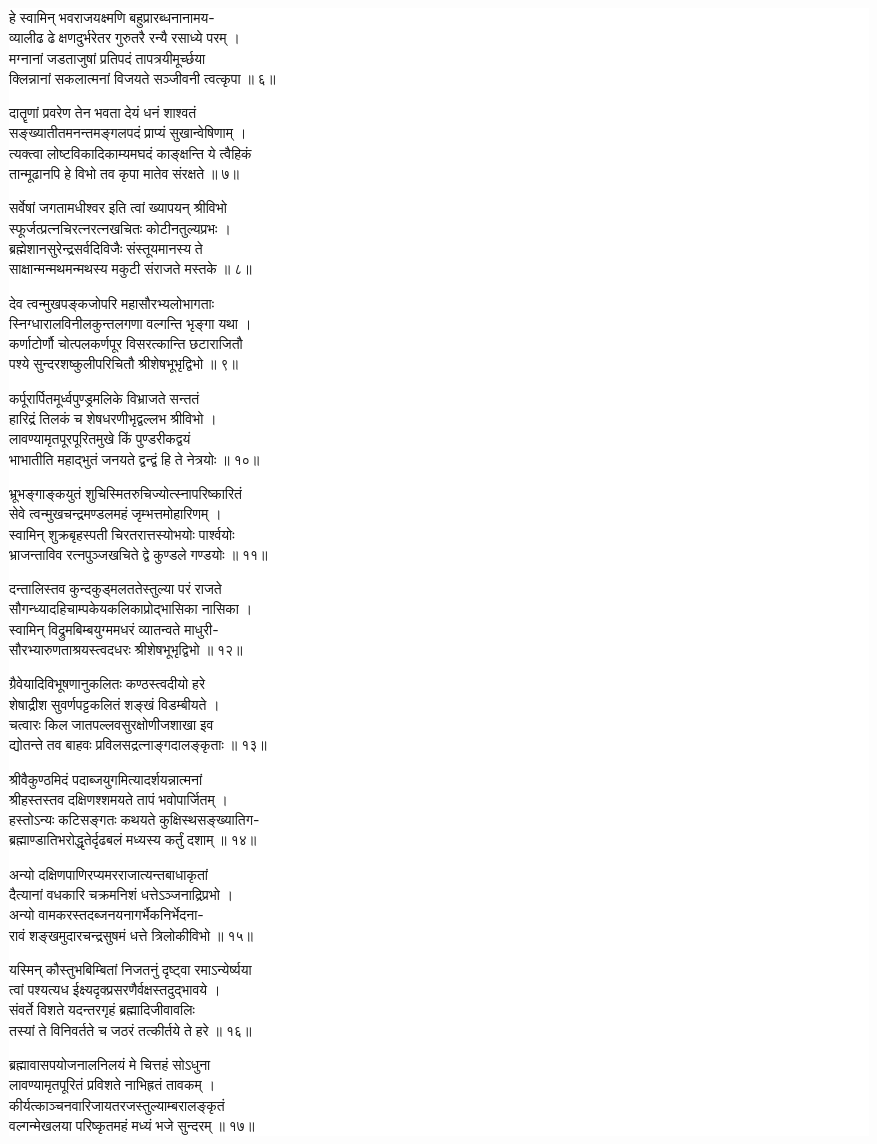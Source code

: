 हे स्वामिन् भवराजयक्ष्मणि बहुप्रारब्धनानामय-  
व्यालीढ ढे क्षणदुर्भरेतर गुरुतरै रन्यै रसाध्ये परम् ।  
मग्नानां जडताजुषां प्रतिपदं तापत्रयीमूर्च्छया  
क्लिन्नानां सकलात्मनां विजयते सञ्जीवनी त्वत्कृपा ॥ ६॥  
  
दातॄणां प्रवरेण तेन भवता देयं धनं शाश्वतं  
सङ्ख्यातीतमनन्तमङ्गलपदं प्राप्यं सुखान्वेषिणाम् ।  
त्यक्त्वा लोष्टविकादिकाम्यमघदं काङ्क्षन्ति ये त्वैहिकं  
तान्मूढानपि हे विभो तव कृपा मातेव संरक्षते ॥ ७॥  
  
सर्वेषां जगतामधीश्वर इति त्वां ख्यापयन् श्रीविभो  
स्फूर्जत्प्रत्नचिरत्नरत्नखचितः कोटीनतुल्यप्रभः ।  
ब्रह्मेशानसुरेन्द्रसर्वदिविजैः संस्तूयमानस्य ते  
साक्षान्मन्मथमन्मथस्य मकुटी संराजते मस्तके ॥ ८॥  
  
देव त्वन्मुखपङ्कजोपरि महासौरभ्यलोभागताः  
स्निग्धारालविनीलकुन्तलगणा वल्गन्ति भृङ्गा यथा ।  
कर्णाटोर्णौ चोत्पलकर्णपूर विसरत्कान्ति छटाराजितौ  
पश्ये सुन्दरशष्कुलीपरिचितौ श्रीशेषभूभृद्विभो ॥ ९॥  
  
कर्पूरार्पितमूर्ध्वपुण्ड्रमलिके विभ्राजते सन्ततं  
हारिद्रं तिलकं च शेषधरणीभृद्वल्लभ श्रीविभो ।  
लावण्यामृतपूरपूरितमुखे किं पुण्डरीकद्वयं  
भाभातीति महाद्भुतं जनयते द्वन्द्वं हि ते नेत्रयोः ॥ १०॥  
  
भ्रूभङ्गाङ्कयुतं शुचिस्मितरुचिज्योत्स्नापरिष्कारितं  
सेवे त्वन्मुखचन्द्रमण्डलमहं जृम्भत्तमोहारिणम् ।  
स्वामिन् शुक्रबृहस्पती चिरतरात्तस्योभयोः पार्श्वयोः  
भ्राजन्ताविव रत्नपुञ्जखचिते द्वे कुण्डले गण्डयोः ॥ ११॥  
  
दन्तालिस्तव कुन्दकुड्मलततेस्तुल्या परं राजते  
सौगन्ध्यादहिचाम्पकेयकलिकाप्रोद्भासिका नासिका ।  
स्वामिन् विद्रुमबिम्बयुग्ममधरं व्यातन्वते माधुरी-  
सौरभ्यारुणताश्रयस्त्वदधरः श्रीशेषभूभृद्विभो ॥ १२॥  
  
ग्रैवेयादिविभूषणानुकलितः कण्ठस्त्वदीयो हरे  
शेषाद्रीश सुवर्णपट्टकलितं शङ्खं विडम्बीयते ।  
चत्वारः किल जातपल्लवसुरक्षोणीजशाखा इव  
द्योतन्ते तव बाहवः प्रविलसद्रत्नाङ्गदालङ्कृताः ॥ १३॥  
  
श्रीवैकुण्ठमिदं पदाब्जयुगमित्यादर्शयन्नात्मनां  
श्रीहस्तस्तव दक्षिणश्शमयते तापं भवोपार्जितम् ।  
हस्तोऽन्यः कटिसङ्गतः कथयते कुक्षिस्थसङ्ख्यातिग-  
ब्रह्माण्डातिभरोद्धृतेर्दृढबलं मध्यस्य कर्तुं दशाम् ॥ १४॥  
  
अन्यो दक्षिणपाणिरप्यमरराजात्यन्तबाधाकृतां  
दैत्यानां वधकारि चक्रमनिशं धत्तेऽञ्जनाद्रिप्रभो ।  
अन्यो वामकरस्तदब्जनयनागर्भैकनिर्भेदना-  
रावं शङ्खमुदारचन्द्रसुषमं धत्ते त्रिलोकीविभो ॥ १५॥  
  
यस्मिन् कौस्तुभबिम्बितां निजतनुं दृष्ट्वा रमाऽन्येर्ष्यया  
त्वां पश्यत्यध ईक्ष्यदृक्प्रसरणैर्वक्षस्तदुद्भावये ।  
संवर्ते विशते यदन्तरगृहं ब्रह्मादिजीवावलिः  
तस्यां ते विनिवर्तते च जठरं तत्कीर्तये ते हरे ॥ १६॥  
  
ब्रह्मावासपयोजनालनिलयं मे चित्तहं सोऽधुना  
लावण्यामृतपूरितं प्रविशते नाभिह्रतं तावकम् ।  
कीर्यत्काञ्चनवारिजायतरजस्तुल्याम्बरालङ्कृतं  
वल्गन्मेखलया परिष्कृतमहं मध्यं भजे सुन्दरम् ॥ १७॥  
  